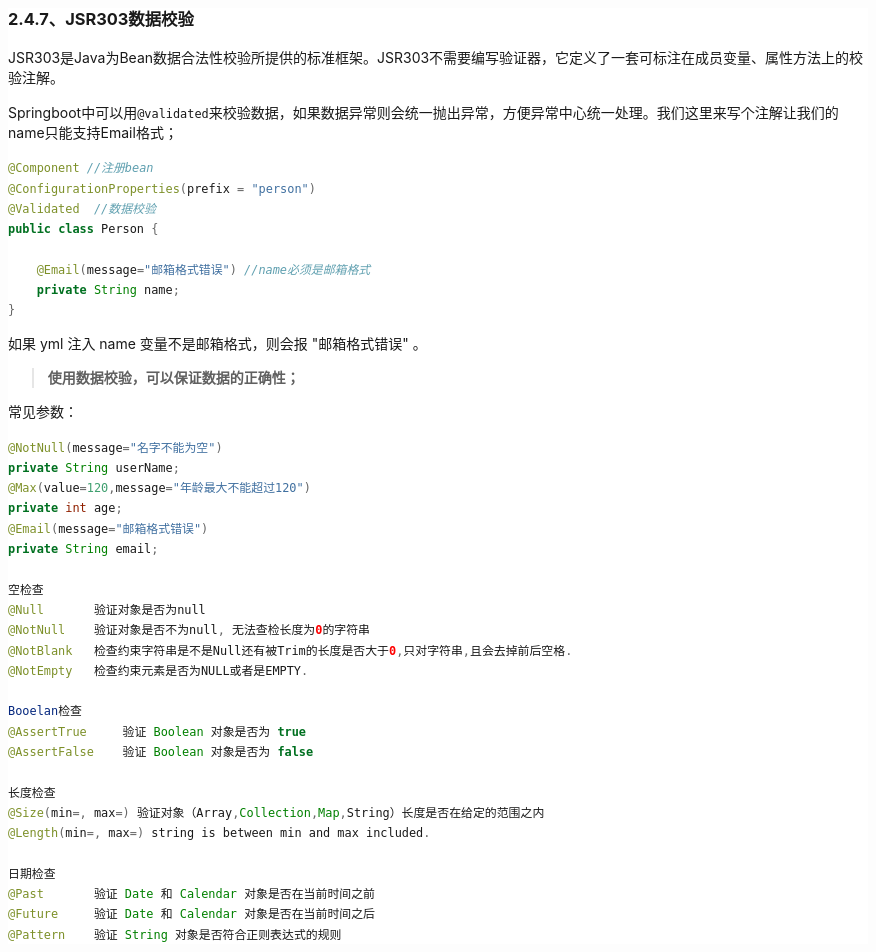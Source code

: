 







### 2.4.7、JSR303数据校验

​	JSR303是Java为Bean数据合法性校验所提供的标准框架。JSR303不需要编写验证器，它定义了一套可标注在成员变量、属性方法上的校验注解。

Springboot中可以用`@validated`来校验数据，如果数据异常则会统一抛出异常，方便异常中心统一处理。我们这里来写个注解让我们的name只能支持Email格式；

```java
@Component //注册bean
@ConfigurationProperties(prefix = "person")
@Validated  //数据校验
public class Person {

    @Email(message="邮箱格式错误") //name必须是邮箱格式
    private String name;
}
```

如果 yml 注入 name 变量不是邮箱格式，则会报 "邮箱格式错误" 。

> **使用数据校验，可以保证数据的正确性；**

常见参数：

```java
@NotNull(message="名字不能为空")
private String userName;
@Max(value=120,message="年龄最大不能超过120")
private int age;
@Email(message="邮箱格式错误")
private String email;

空检查
@Null       验证对象是否为null
@NotNull    验证对象是否不为null, 无法查检长度为0的字符串
@NotBlank   检查约束字符串是不是Null还有被Trim的长度是否大于0,只对字符串,且会去掉前后空格.
@NotEmpty   检查约束元素是否为NULL或者是EMPTY.
    
Booelan检查
@AssertTrue     验证 Boolean 对象是否为 true  
@AssertFalse    验证 Boolean 对象是否为 false  
    
长度检查
@Size(min=, max=) 验证对象（Array,Collection,Map,String）长度是否在给定的范围之内  
@Length(min=, max=) string is between min and max included.

日期检查
@Past       验证 Date 和 Calendar 对象是否在当前时间之前  
@Future     验证 Date 和 Calendar 对象是否在当前时间之后  
@Pattern    验证 String 对象是否符合正则表达式的规则
```

